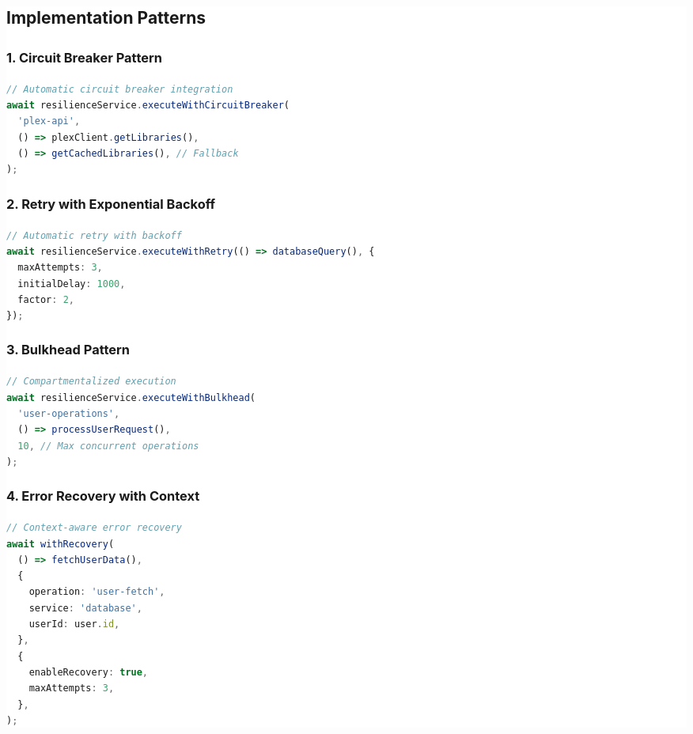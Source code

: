 ## Implementation Patterns

### 1. Circuit Breaker Pattern

```typescript
// Automatic circuit breaker integration
await resilienceService.executeWithCircuitBreaker(
  'plex-api',
  () => plexClient.getLibraries(),
  () => getCachedLibraries(), // Fallback
);
```

### 2. Retry with Exponential Backoff

```typescript
// Automatic retry with backoff
await resilienceService.executeWithRetry(() => databaseQuery(), {
  maxAttempts: 3,
  initialDelay: 1000,
  factor: 2,
});
```

### 3. Bulkhead Pattern

```typescript
// Compartmentalized execution
await resilienceService.executeWithBulkhead(
  'user-operations',
  () => processUserRequest(),
  10, // Max concurrent operations
);
```

### 4. Error Recovery with Context

```typescript
// Context-aware error recovery
await withRecovery(
  () => fetchUserData(),
  {
    operation: 'user-fetch',
    service: 'database',
    userId: user.id,
  },
  {
    enableRecovery: true,
    maxAttempts: 3,
  },
);
```
